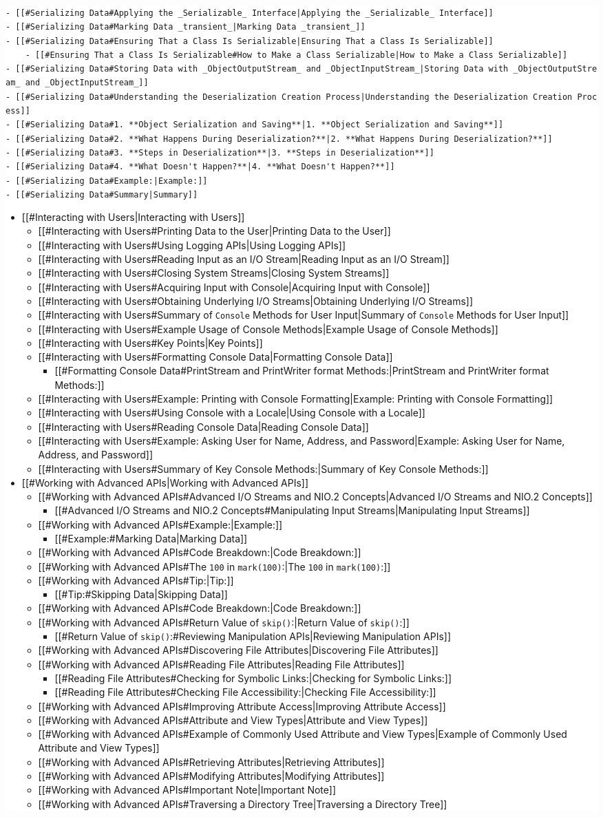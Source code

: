 	- [[#Serializing Data#Applying the _Serializable_ Interface|Applying the _Serializable_ Interface]]
	- [[#Serializing Data#Marking Data _transient_|Marking Data _transient_]]
	- [[#Serializing Data#Ensuring That a Class Is Serializable|Ensuring That a Class Is Serializable]]
		- [[#Ensuring That a Class Is Serializable#How to Make a Class Serializable|How to Make a Class Serializable]]
	- [[#Serializing Data#Storing Data with _ObjectOutputStream_ and _ObjectInputStream_|Storing Data with _ObjectOutputStream_ and _ObjectInputStream_]]
	- [[#Serializing Data#Understanding the Deserialization Creation Process|Understanding the Deserialization Creation Process]]
	- [[#Serializing Data#1. **Object Serialization and Saving**|1. **Object Serialization and Saving**]]
	- [[#Serializing Data#2. **What Happens During Deserialization?**|2. **What Happens During Deserialization?**]]
	- [[#Serializing Data#3. **Steps in Deserialization**|3. **Steps in Deserialization**]]
	- [[#Serializing Data#4. **What Doesn't Happen?**|4. **What Doesn't Happen?**]]
	- [[#Serializing Data#Example:|Example:]]
	- [[#Serializing Data#Summary|Summary]]
- [[#Interacting with Users|Interacting with Users]]
	- [[#Interacting with Users#Printing Data to the User|Printing Data to the User]]
	- [[#Interacting with Users#Using Logging APIs|Using Logging APIs]]
	- [[#Interacting with Users#Reading Input as an I/O Stream|Reading Input as an I/O Stream]]
	- [[#Interacting with Users#Closing System Streams|Closing System Streams]]
	- [[#Interacting with Users#Acquiring Input with Console|Acquiring Input with Console]]
	- [[#Interacting with Users#Obtaining Underlying I/O Streams|Obtaining Underlying I/O Streams]]
	- [[#Interacting with Users#Summary of `Console` Methods for User Input|Summary of `Console` Methods for User Input]]
	- [[#Interacting with Users#Example Usage of Console Methods|Example Usage of Console Methods]]
	- [[#Interacting with Users#Key Points|Key Points]]
	- [[#Interacting with Users#Formatting Console Data|Formatting Console Data]]
		- [[#Formatting Console Data#PrintStream and PrintWriter format Methods:|PrintStream and PrintWriter format Methods:]]
	- [[#Interacting with Users#Example: Printing with Console Formatting|Example: Printing with Console Formatting]]
	- [[#Interacting with Users#Using Console with a Locale|Using Console with a Locale]]
	- [[#Interacting with Users#Reading Console Data|Reading Console Data]]
	- [[#Interacting with Users#Example: Asking User for Name, Address, and Password|Example: Asking User for Name, Address, and Password]]
	- [[#Interacting with Users#Summary of Key Console Methods:|Summary of Key Console Methods:]]
- [[#Working with Advanced APIs|Working with Advanced APIs]]
	- [[#Working with Advanced APIs#Advanced I/O Streams and NIO.2 Concepts|Advanced I/O Streams and NIO.2 Concepts]]
		- [[#Advanced I/O Streams and NIO.2 Concepts#Manipulating Input Streams|Manipulating Input Streams]]
	- [[#Working with Advanced APIs#Example:|Example:]]
		- [[#Example:#Marking Data|Marking Data]]
	- [[#Working with Advanced APIs#Code Breakdown:|Code Breakdown:]]
	- [[#Working with Advanced APIs#The `100` in `mark(100)`:|The `100` in `mark(100)`:]]
	- [[#Working with Advanced APIs#Tip:|Tip:]]
		- [[#Tip:#Skipping Data|Skipping Data]]
	- [[#Working with Advanced APIs#Code Breakdown:|Code Breakdown:]]
	- [[#Working with Advanced APIs#Return Value of `skip()`:|Return Value of `skip()`:]]
		- [[#Return Value of `skip()`:#Reviewing Manipulation APIs|Reviewing Manipulation APIs]]
	- [[#Working with Advanced APIs#Discovering File Attributes|Discovering File Attributes]]
	- [[#Working with Advanced APIs#Reading File Attributes|Reading File Attributes]]
		- [[#Reading File Attributes#Checking for Symbolic Links:|Checking for Symbolic Links:]]
		- [[#Reading File Attributes#Checking File Accessibility:|Checking File Accessibility:]]
	- [[#Working with Advanced APIs#Improving Attribute Access|Improving Attribute Access]]
	- [[#Working with Advanced APIs#Attribute and View Types|Attribute and View Types]]
	- [[#Working with Advanced APIs#Example of Commonly Used Attribute and View Types|Example of Commonly Used Attribute and View Types]]
	- [[#Working with Advanced APIs#Retrieving Attributes|Retrieving Attributes]]
	- [[#Working with Advanced APIs#Modifying Attributes|Modifying Attributes]]
	- [[#Working with Advanced APIs#Important Note|Important Note]]
	- [[#Working with Advanced APIs#Traversing a Directory Tree|Traversing a Directory Tree]]